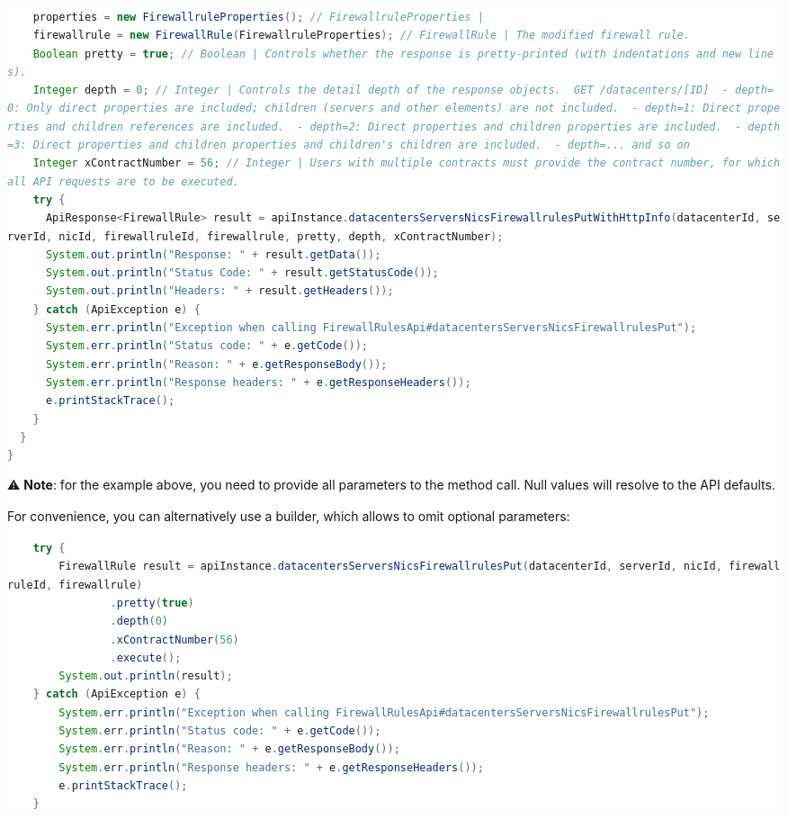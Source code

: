 ```java
    properties = new FirewallruleProperties(); // FirewallruleProperties | 
    firewallrule = new FirewallRule(FirewallruleProperties); // FirewallRule | The modified firewall rule.
    Boolean pretty = true; // Boolean | Controls whether the response is pretty-printed (with indentations and new lines).
    Integer depth = 0; // Integer | Controls the detail depth of the response objects.  GET /datacenters/[ID]  - depth=0: Only direct properties are included; children (servers and other elements) are not included.  - depth=1: Direct properties and children references are included.  - depth=2: Direct properties and children properties are included.  - depth=3: Direct properties and children properties and children's children are included.  - depth=... and so on
    Integer xContractNumber = 56; // Integer | Users with multiple contracts must provide the contract number, for which all API requests are to be executed.
    try {
      ApiResponse<FirewallRule> result = apiInstance.datacentersServersNicsFirewallrulesPutWithHttpInfo(datacenterId, serverId, nicId, firewallruleId, firewallrule, pretty, depth, xContractNumber);
      System.out.println("Response: " + result.getData());
      System.out.println("Status Code: " + result.getStatusCode());
      System.out.println("Headers: " + result.getHeaders());
    } catch (ApiException e) {
      System.err.println("Exception when calling FirewallRulesApi#datacentersServersNicsFirewallrulesPut");
      System.err.println("Status code: " + e.getCode());
      System.err.println("Reason: " + e.getResponseBody());
      System.err.println("Response headers: " + e.getResponseHeaders());
      e.printStackTrace();
    }
  }
}
```
⚠️ **Note**: for the example above, you need to provide all parameters to the method call. Null values will resolve to the API defaults.

For convenience, you can alternatively use a builder, which allows to omit optional parameters:

```java
    try {
        FirewallRule result = apiInstance.datacentersServersNicsFirewallrulesPut(datacenterId, serverId, nicId, firewallruleId, firewallrule)
                .pretty(true)
                .depth(0)
                .xContractNumber(56)
                .execute();
        System.out.println(result);
    } catch (ApiException e) {
        System.err.println("Exception when calling FirewallRulesApi#datacentersServersNicsFirewallrulesPut");
        System.err.println("Status code: " + e.getCode());
        System.err.println("Reason: " + e.getResponseBody());
        System.err.println("Response headers: " + e.getResponseHeaders());
        e.printStackTrace();
    }
```

